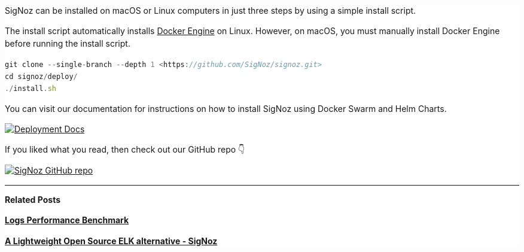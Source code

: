SigNoz can be installed on macOS or Linux computers in just three steps by using a simple install script.

The install script automatically installs <a href = "https://docs.docker.com/engine/install" rel="noopener noreferrer nofollow" target="_blank" >Docker Engine</a> on Linux. However, on macOS, you must manually install Docker Engine before running the install script.

```jsx
git clone --single-branch --depth 1 <https://github.com/SigNoz/signoz.git>
cd signoz/deploy/
./install.sh
```


You can visit our documentation for instructions on how to install SigNoz using Docker Swarm and Helm Charts.


[![Deployment Docs](/img/blog/common/deploy_docker_documentation.webp)](https://signoz.io/docs/install/)

If you liked what you read, then check out our GitHub repo 👇

[![SigNoz GitHub repo](/img/blog/common/signoz_github.webp)](https://github.com/SigNoz/signoz)


---

**Related Posts**

[**Logs Performance Benchmark**](https://signoz.io/blog/logs-performance-benchmark/)

**[A Lightweight Open Source ELK alternative - SigNoz](https://signoz.io/blog/elk-alternative-open-source/)**